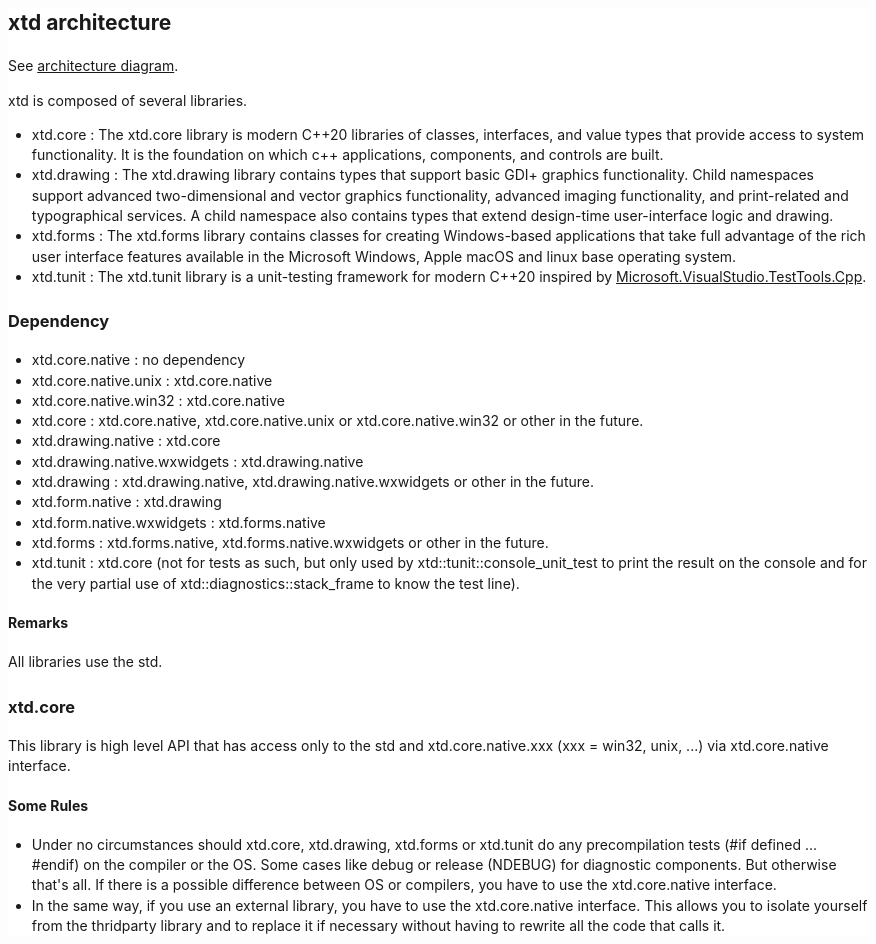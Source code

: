 ## xtd architecture

See [architecture diagram](https://github.com/gammasoft71/xtd/blob/master/docs/hierarchy.md).

xtd is composed of several libraries.

* xtd.core : The xtd.core library is modern C++20 libraries of classes, interfaces, and value types that provide access to system functionality. It is the foundation on which c++ applications, components, and controls are built.
* xtd.drawing : The xtd.drawing library contains types that support basic GDI+ graphics functionality. Child namespaces support advanced two-dimensional and vector graphics functionality, advanced imaging functionality, and print-related and typographical services. A child namespace also contains types that extend design-time user-interface logic and drawing.
* xtd.forms : The xtd.forms library contains classes for creating Windows-based applications that take full advantage of the rich user interface features available in the Microsoft Windows, Apple macOS and linux base operating system.
* xtd.tunit : The xtd.tunit library is a unit-testing framework for modern C++20 inspired by [Microsoft.VisualStudio.TestTools.Cpp](https://docs.microsoft.com/en-us/visualstudio/test/microsoft-visualstudio-testtools-cppunittestframework-api-reference).

### Dependency

* xtd.core.native : no dependency
* xtd.core.native.unix : xtd.core.native
* xtd.core.native.win32 : xtd.core.native
* xtd.core : xtd.core.native, xtd.core.native.unix or xtd.core.native.win32 or other in the future.
* xtd.drawing.native : xtd.core
* xtd.drawing.native.wxwidgets : xtd.drawing.native
* xtd.drawing : xtd.drawing.native, xtd.drawing.native.wxwidgets or other in the future.
* xtd.form.native : xtd.drawing
* xtd.form.native.wxwidgets : xtd.forms.native
* xtd.forms : xtd.forms.native, xtd.forms.native.wxwidgets or other in the future.
* xtd.tunit : xtd.core (not for tests as such, but only used by xtd::tunit::console_unit_test to print the result on the console and for the very partial use of xtd::diagnostics::stack_frame to know the test line).

#### Remarks

All libraries use the std.

### xtd.core

This library is high level API that has access only to the std and xtd.core.native.xxx (xxx = win32, unix, ...) via xtd.core.native interface.

#### Some Rules

* Under no circumstances should xtd.core, xtd.drawing, xtd.forms or xtd.tunit do any precompilation tests (#if defined ... #endif) on the compiler or the OS.
Some cases like debug or release (NDEBUG) for diagnostic components. But otherwise that's all. 
If there is a possible difference between OS or compilers, you have to use the xtd.core.native interface. 
* In the same way, if you use an external library, you have to use the xtd.core.native interface. 
This allows you to isolate yourself from the thridparty library and to replace it if necessary without having to rewrite all the code that calls it.
